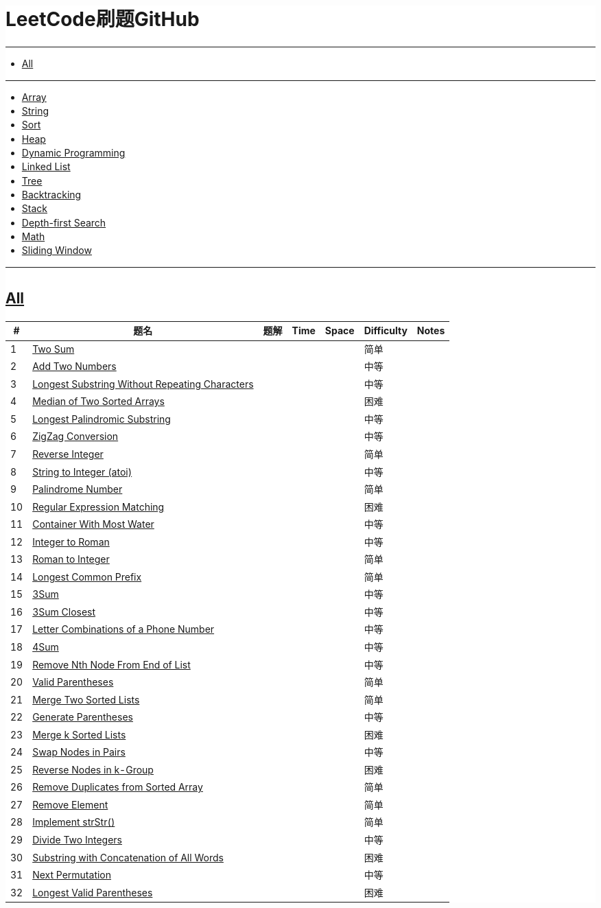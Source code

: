 LeetCode刷题GitHub
===================
****
* [All](#all)
****
* [Array](#array)
* [String](#string)
* [Sort](#sort)
* [Heap](#heap)
* [Dynamic Programming](#dynamic-programming)
* [Linked List](#linked-list)
* [Tree](#tree)
* [Backtracking](#backtracking)
* [Stack](#stack)
* [Depth-first Search](#depth-first-search)
* [Math](#math)
* [Sliding Window](#sliding-window)
****
[All](https://leetcode-cn.com/problemset/all/)
-------

#|题名|题解|Time|Space|Difficulty|Notes
-|-|-|-|-|-|-  
1|[Two Sum](https://leetcode-cn.com/problems/two-sum/)||||简单|
2	|[Add Two Numbers](https://leetcode-cn.com/problems/add-two-numbers/)||||中等|
3	|[Longest Substring Without Repeating Characters](https://leetcode-cn.com/problems/longest-substring-without-repeating-characters/)||||中等|
4	|[Median of Two Sorted Arrays](https://leetcode-cn.com/problems/median-of-two-sorted-arrays/)||||困难|
5	|[Longest Palindromic Substring](https://leetcode-cn.com/problems/longest-palindromic-substring/)||||中等|
6	|[ZigZag Conversion](https://leetcode-cn.com/problems/zigzag-conversion/)||||中等|
7	|[Reverse Integer](https://leetcode-cn.com/problems/reverse-integer/)||||简单|
8	|[String to Integer (atoi)](https://leetcode-cn.com/problems/string-to-integer-atoi/)||||中等|
9	|[Palindrome Number](https://leetcode-cn.com/problems/palindrome-number/)||||简单|
10	|[Regular Expression Matching](https://leetcode-cn.com/problems/regular-expression-matching/)||||困难|
11	|[Container With Most Water](https://leetcode-cn.com/problems/container-with-most-water/)||||中等|
12	|[Integer to Roman](https://leetcode-cn.com/problems/integer-to-roman/)||||中等|
13	|[Roman to Integer](https://leetcode-cn.com/problems/roman-to-integer/)||||简单|
14	|[Longest Common Prefix](https://leetcode-cn.com/problems/longest-common-prefix/)||||简单|
15	|[3Sum](https://leetcode-cn.com/problems/3sum/)||||中等|
16	|[3Sum Closest](https://leetcode-cn.com/problems/3sum-closest/)||||中等|
17	|[Letter Combinations of a Phone Number](https://leetcode-cn.com/problems/letter-combinations-of-a-phone-number/)||||中等|
18	|[4Sum](https://leetcode-cn.com/problems/4sum/)||||中等|
19	|[Remove Nth Node From End of List](https://leetcode-cn.com/problems/remove-nth-node-from-end-of-list/)||||中等|
20	|[Valid Parentheses](https://leetcode-cn.com/problems/valid-parentheses/)||||简单|
21	|[Merge Two Sorted Lists](https://leetcode-cn.com/problems/merge-two-sorted-lists/)||||简单|
22	|[Generate Parentheses](https://leetcode-cn.com/problems/generate-parentheses/)||||中等|
23	|[Merge k Sorted Lists](https://leetcode-cn.com/problems/merge-k-sorted-lists/)||||困难|
24	|[Swap Nodes in Pairs](https://leetcode-cn.com/problems/swap-nodes-in-pairs/)||||中等|
25	|[Reverse Nodes in k-Group](https://leetcode-cn.com/problems/reverse-nodes-in-k-group/)||||困难|
26	|[Remove Duplicates from Sorted Array](https://leetcode-cn.com/problems/remove-duplicates-from-sorted-array/)||||简单|
27	|[Remove Element](https://leetcode-cn.com/problems/remove-element/)||||简单|
28	|[Implement strStr()](https://leetcode-cn.com/problems/implement-strstr/)||||简单|
29	|[Divide Two Integers](https://leetcode-cn.com/problems/divide-two-integers/)||||中等|
30	|[Substring with Concatenation of All Words](https://leetcode-cn.com/problems/substring-with-concatenation-of-all-words/)||||困难|
31	|[Next Permutation](https://leetcode-cn.com/problems/next-permutation/)||||中等|
32	|[Longest Valid Parentheses](https://leetcode-cn.com/problems/longest-valid-parentheses/)||||困难|